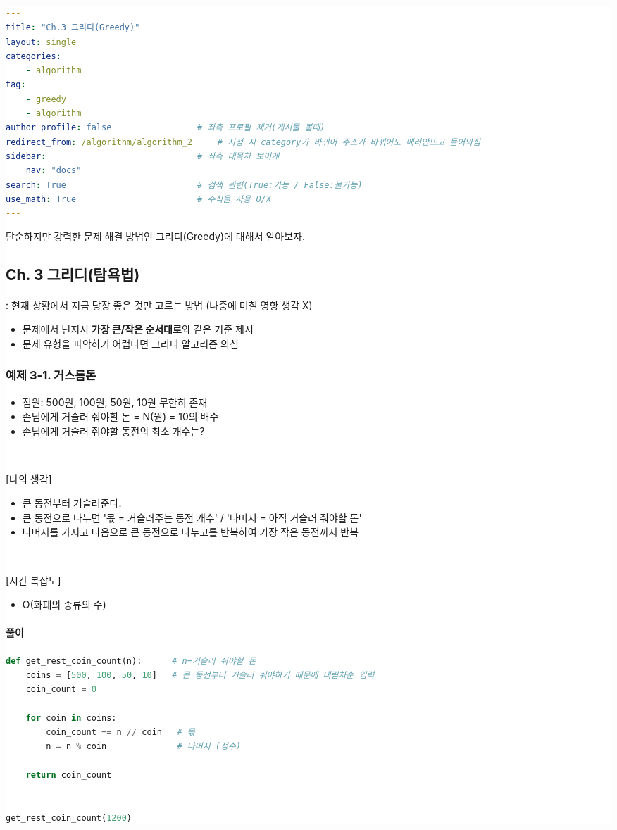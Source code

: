 ```yaml
---
title: "Ch.3 그리디(Greedy)"
layout: single
categories:
    - algorithm
tag:
    - greedy
    - algorithm
author_profile: false                 # 좌측 프로필 제거(게시물 볼때)
redirect_from: /algorithm/algorithm_2     # 지정 시 category가 바뀌어 주소가 바뀌어도 에러안뜨고 들어와짐
sidebar:                              # 좌측 대목차 보이게
    nav: "docs"
search: True                          # 검색 관련(True:가능 / False:불가능)
use_math: True                        # 수식을 사용 O/X
---
```


단순하지만 강력한 문제 해결 방법인 그리디(Greedy)에 대해서 알아보자.

## Ch. 3 **그리디(탐욕법)**
: 현재 상황에서 지금 당장 좋은 것만 고르는 방법 (나중에 미칠 영향 생각 X)

- 문제에서 넌지시 **가장 큰/작은 순서대로**와 같은 기준 제시
- 문제 유형을 파악하기 어렵다면 그리디 알고리즘 의심

### 예제 3-1. 거스름돈
- 점원: 500원, 100원, 50원, 10원 무한히 존재
- 손님에게 거슬러 줘야할 돈 = N(원) = 10의 배수
- 손님에게 거슬러 줘야할 동전의 최소 개수는?
<br>

[나의 생각]
- 큰 동전부터 거슬러준다.
- 큰 동전으로 나누면 '몫 = 거슬러주는 동전 개수' / '나머지 = 아직 거슬러 줘야할 돈'
- 나머지를 가지고 다음으로 큰 동전으로 나누고를 반복하여 가장 작은 동전까지 반복
<br>

[시간 복잡도]
- O(화폐의 종류의 수)

#### 풀이

```python
def get_rest_coin_count(n):      # n=거슬러 줘야할 돈
    coins = [500, 100, 50, 10]   # 큰 동전부터 거슬러 줘야하기 때문에 내림차순 입력
    coin_count = 0

    for coin in coins:
        coin_count += n // coin   # 몫
        n = n % coin              # 나머지 (정수)

    return coin_count


get_rest_coin_count(1200)
```
